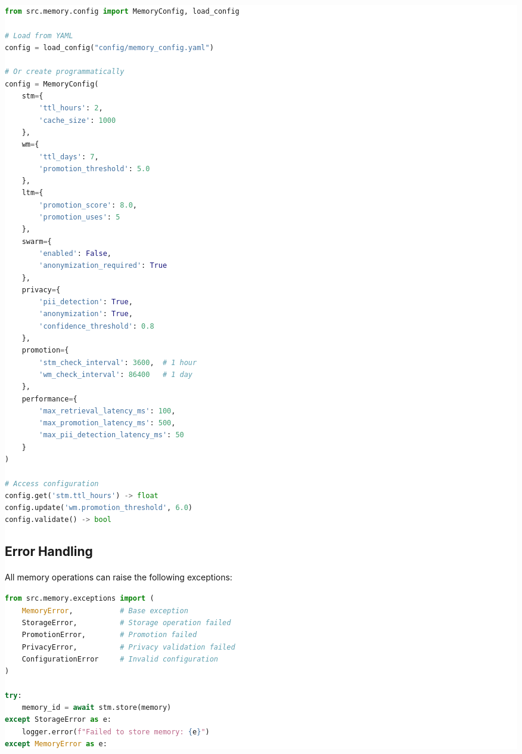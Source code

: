 ```python
from src.memory.config import MemoryConfig, load_config

# Load from YAML
config = load_config("config/memory_config.yaml")

# Or create programmatically
config = MemoryConfig(
    stm={
        'ttl_hours': 2,
        'cache_size': 1000
    },
    wm={
        'ttl_days': 7,
        'promotion_threshold': 5.0
    },
    ltm={
        'promotion_score': 8.0,
        'promotion_uses': 5
    },
    swarm={
        'enabled': False,
        'anonymization_required': True
    },
    privacy={
        'pii_detection': True,
        'anonymization': True,
        'confidence_threshold': 0.8
    },
    promotion={
        'stm_check_interval': 3600,  # 1 hour
        'wm_check_interval': 86400   # 1 day
    },
    performance={
        'max_retrieval_latency_ms': 100,
        'max_promotion_latency_ms': 500,
        'max_pii_detection_latency_ms': 50
    }
)

# Access configuration
config.get('stm.ttl_hours') -> float
config.update('wm.promotion_threshold', 6.0)
config.validate() -> bool
```

## Error Handling

All memory operations can raise the following exceptions:

```python
from src.memory.exceptions import (
    MemoryError,           # Base exception
    StorageError,          # Storage operation failed
    PromotionError,        # Promotion failed
    PrivacyError,          # Privacy validation failed
    ConfigurationError     # Invalid configuration
)

try:
    memory_id = await stm.store(memory)
except StorageError as e:
    logger.error(f"Failed to store memory: {e}")
except MemoryError as e:
```